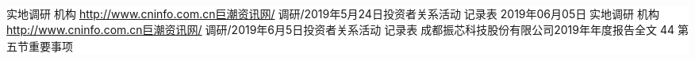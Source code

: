 实地调研
机构
http://www.cninfo.com.cn巨潮资讯网/
调研/2019年5月24日投资者关系活动
记录表
2019年06月05日
实地调研
机构
http://www.cninfo.com.cn巨潮资讯网/
调研/2019年6月5日投资者关系活动
记录表
成都振芯科技股份有限公司2019年年度报告全文
44
第五节重要事项